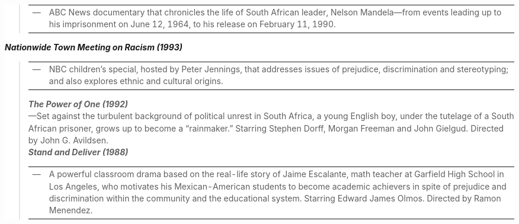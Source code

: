 <blockquote>
<dl>
<table border="0">
<tr>
<td>
—
</td>
<td>
ABC News documentary that chronicles the life of South African leader, Nelson Mandela—from events leading up to his imprisonment on June 12, 1964, to his release on February 11, 1990.
</td>
</tr>
</table>
</dl>
</blockquote>
<i>
<b>
Nationwide Town Meeting on Racism (1993)
</b>
</i>
<blockquote>
<dl>
<table border="0">
<tr>
<td>
—
</td>
<td>
NBC children’s special, hosted by Peter Jennings, that addresses issues of prejudice, discrimination and stereotyping; and also explores ethnic and cultural origins.
</td>
</tr>
</table>
<dt>
<i>
<b>
The Power of One (1992)
</b>
</i>
<dt>
—Set against the turbulent background of political unrest in South Africa, a young English boy, under the tutelage of a South African prisoner, grows up to become a “rainmaker.” Starring Stephen Dorff, Morgan Freeman and John Gielgud. Directed by John G. Avildsen.
<dt>
<i>
<b>
Stand and Deliver (1988)
</b>
</i>
<table border="0">
<tr>
<td>
—
</td>
<td>
A powerful classroom drama based on the real-life story of Jaime Escalante, math teacher at Garfield High School in Los Angeles, who motivates his Mexican-American students to become academic achievers in spite of prejudice and discrimination within the community and the educational system. Starring Edward James Olmos. Directed by Ramon Menendez.
</td>
</tr>
</table>
<dt>
<b>